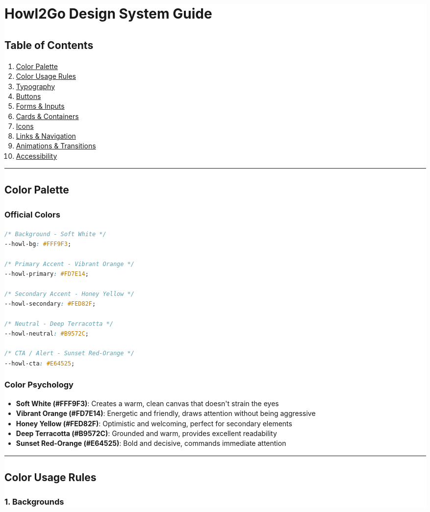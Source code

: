 # Howl2Go Design System Guide

## Table of Contents
1. [Color Palette](#color-palette)
2. [Color Usage Rules](#color-usage-rules)
3. [Typography](#typography)
4. [Buttons](#buttons)
5. [Forms & Inputs](#forms--inputs)
6. [Cards & Containers](#cards--containers)
7. [Icons](#icons)
8. [Links & Navigation](#links--navigation)
9. [Animations & Transitions](#animations--transitions)
10. [Accessibility](#accessibility)

---

## Color Palette

### Official Colors

```css
/* Background - Soft White */
--howl-bg: #FFF9F3;

/* Primary Accent - Vibrant Orange */
--howl-primary: #FD7E14;

/* Secondary Accent - Honey Yellow */
--howl-secondary: #FED82F;

/* Neutral - Deep Terracotta */
--howl-neutral: #B9572C;

/* CTA / Alert - Sunset Red-Orange */
--howl-cta: #E64525;
```

### Color Psychology
- **Soft White (#FFF9F3)**: Creates a warm, clean canvas that doesn't strain the eyes
- **Vibrant Orange (#FD7E14)**: Energetic and friendly, draws attention without being aggressive
- **Honey Yellow (#FED82F)**: Optimistic and welcoming, perfect for secondary elements
- **Deep Terracotta (#B9572C)**: Grounded and warm, provides excellent readability
- **Sunset Red-Orange (#E64525)**: Bold and decisive, commands immediate attention

---

## Color Usage Rules

### 1. Backgrounds
